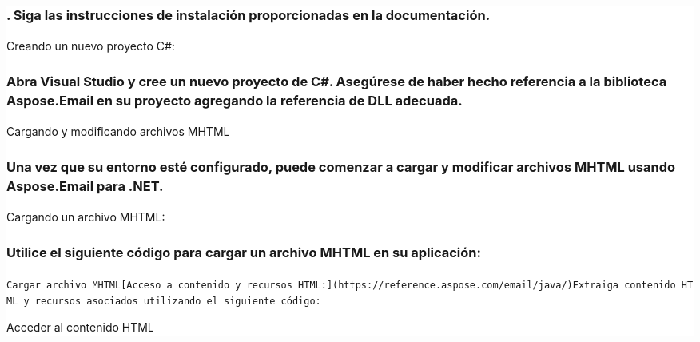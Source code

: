 ### . Siga las instrucciones de instalación proporcionadas en la documentación.
   Creando un nuevo proyecto C#:

### Abra Visual Studio y cree un nuevo proyecto de C#. Asegúrese de haber hecho referencia a la biblioteca Aspose.Email en su proyecto agregando la referencia de DLL adecuada.
   Cargando y modificando archivos MHTML

### Una vez que su entorno esté configurado, puede comenzar a cargar y modificar archivos MHTML usando Aspose.Email para .NET.
   Cargando un archivo MHTML:

### Utilice el siguiente código para cargar un archivo MHTML en su aplicación:
    Cargar archivo MHTML[Acceso a contenido y recursos HTML:](https://reference.aspose.com/email/java/)Extraiga contenido HTML y recursos asociados utilizando el siguiente código:

 Acceder al contenido HTML